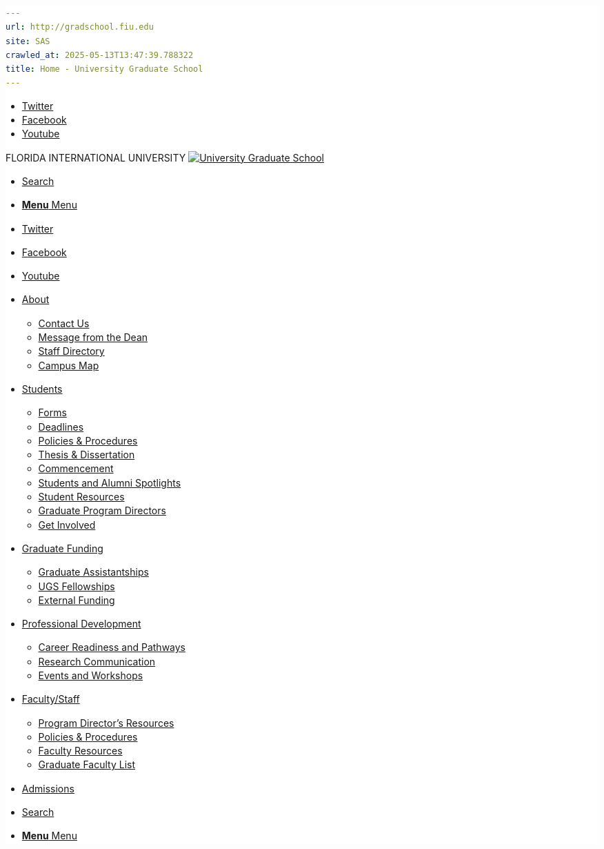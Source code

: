 ```yaml
---
url: http://gradschool.fiu.edu
site: SAS
crawled_at: 2025-05-13T13:47:39.788322
title: Home - University Graduate School
---
```


  * [Twitter](https://twitter.com/FIUGradSchool "Twitter")
  * [Facebook](https://www.facebook.com/UGSGradschool/ "Facebook")
  * [Youtube](https://www.youtube.com/user/FIUGradSchool "Youtube")


FLORIDA INTERNATIONAL UNIVERSITY 
[![University Graduate School](https://gradschool.fiu.edu/wp-content/uploads/2022/07/gradschool_hrz_color_rev2500.png)](https://gradschool.fiu.edu/)
  * [Search](https://gradschool.fiu.edu/?s=)
  * [ **Menu** Menu ](https://gradschool.fiu.edu/)


  * [Twitter](https://twitter.com/FIUGradSchool "Twitter")
  * [Facebook](https://www.facebook.com/UGSGradschool/ "Facebook")
  * [Youtube](https://www.youtube.com/user/FIUGradSchool "Youtube")


  * [About](https://gradschool.fiu.edu/about/)
    * [Contact Us](http://gradschool.fiu.edu/about/#contactus)
    * [Message from the Dean](http://gradschool.fiu.edu/about/#deanmessage)
    * [Staff Directory](https://gradschool.fiu.edu/about/staff-directory/)
    * [Campus Map](http://campusmaps.fiu.edu/index.html#/campus/MMC)
  * [Students](https://gradschool.fiu.edu/students/)
    * [Forms](http://gradschool.fiu.edu/students/#studentforms)
    * [Deadlines](https://gradschool.fiu.edu/calendar-deadlines/)
    * [Policies & Procedures](http://gradschool.fiu.edu/facultystaff/#gradpolicies)
    * [Thesis & Dissertation](https://gradschool.fiu.edu/thesis-dissertation/)
    * [Commencement](https://gradschool.fiu.edu/commencement/)
    * [Students and Alumni Spotlights](https://gradschool.fiu.edu/student-spotlight/)
    * [Student Resources](https://gradschool.fiu.edu/professional-development/#resources)
    * [Graduate Program Directors](https://gradschool.fiu.edu/graduate-program-directors/)
    * [Get Involved](https://gradschool.fiu.edu/career-readiness-and-pathways/#getinvolved)
  * [Graduate Funding](https://gradschool.fiu.edu/students/funding/)
    * [Graduate Assistantships](https://gradschool.fiu.edu/students/funding/assistantships/)
    * [UGS Fellowships](https://gradschool.fiu.edu/students/funding/fellowships/)
    * [External Funding](https://gradschool.fiu.edu/students/funding/external-funding/)
  * [Professional Development](https://gradschool.fiu.edu/professional-development/)
    * [Career Readiness and Pathways](https://gradschool.fiu.edu/career-readiness-and-pathways/)
    * [Research Communication](https://gradschool.fiu.edu/research-communication/)
    * [Events and Workshops](https://gradschool.fiu.edu/events/)
  * [Faculty/Staff](https://gradschool.fiu.edu/facultystaff/)
    * [Program Director’s Resources](http://gradschool.fiu.edu/facultystaff/#programdirector)
    * [Policies & Procedures](http://gradschool.fiu.edu/facultystaff/#gradpolicies)
    * [Faculty Resources](http://gradschool.fiu.edu/facultystaff/#dasfaculty)
    * [Graduate Faculty List](http://gradschool.fiu.edu/facultystaff/#facultylist)
  * [Admissions](https://admissions.fiu.edu/how-to-apply/graduate-applicant/index.html)
  * [Search](https://gradschool.fiu.edu/?s=)
  * [ **Menu** Menu ](https://gradschool.fiu.edu/)
